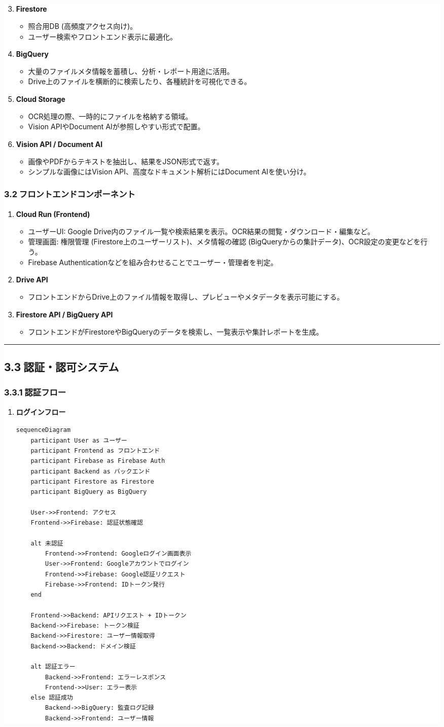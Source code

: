3. **Firestore**
   - 照合用DB (高頻度アクセス向け)。
   - ユーザー検索やフロントエンド表示に最適化。

4. **BigQuery**
   - 大量のファイルメタ情報を蓄積し、分析・レポート用途に活用。
   - Drive上のファイルを横断的に検索したり、各種統計を可視化できる。

5. **Cloud Storage**
   - OCR処理の際、一時的にファイルを格納する領域。
   - Vision APIやDocument AIが参照しやすい形式で配置。

6. **Vision API / Document AI**
   - 画像やPDFからテキストを抽出し、結果をJSON形式で返す。
   - シンプルな画像にはVision API、高度なドキュメント解析にはDocument AIを使い分け。

### 3.2 フロントエンドコンポーネント

1. **Cloud Run (Frontend)**
   - ユーザーUI: Google Drive内のファイル一覧や検索結果を表示。OCR結果の閲覧・ダウンロード・編集など。
   - 管理画面: 権限管理 (Firestore上のユーザーリスト)、メタ情報の確認 (BigQueryからの集計データ)、OCR設定の変更などを行う。
   - Firebase Authenticationなどを組み合わせることでユーザー・管理者を判定。

2. **Drive API**
   - フロントエンドからDrive上のファイル情報を取得し、プレビューやメタデータを表示可能にする。

3. **Firestore API / BigQuery API**
   - フロントエンドがFirestoreやBigQueryのデータを検索し、一覧表示や集計レポートを生成。

---

## 3.3 認証・認可システム

### 3.3.1 認証フロー

1. **ログインフロー**
   ```mermaid
   sequenceDiagram
       participant User as ユーザー
       participant Frontend as フロントエンド
       participant Firebase as Firebase Auth
       participant Backend as バックエンド
       participant Firestore as Firestore
       participant BigQuery as BigQuery
       
       User->>Frontend: アクセス
       Frontend->>Firebase: 認証状態確認
       
       alt 未認証
           Frontend->>Frontend: Googleログイン画面表示
           User->>Frontend: Googleアカウントでログイン
           Frontend->>Firebase: Google認証リクエスト
           Firebase->>Frontend: IDトークン発行
       end
       
       Frontend->>Backend: APIリクエスト + IDトークン
       Backend->>Firebase: トークン検証
       Backend->>Firestore: ユーザー情報取得
       Backend->>Backend: ドメイン検証
       
       alt 認証エラー
           Backend->>Frontend: エラーレスポンス
           Frontend->>User: エラー表示
       else 認証成功
           Backend->>BigQuery: 監査ログ記録
           Backend->>Frontend: ユーザー情報
   ```